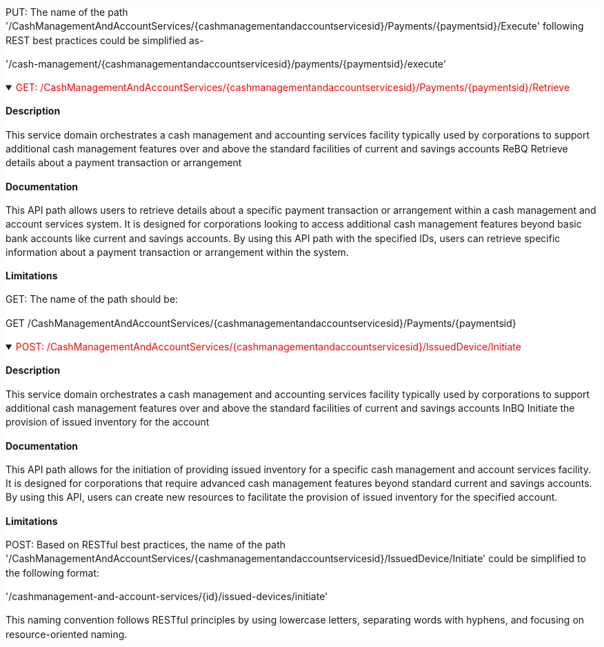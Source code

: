   PUT: The name of the path '/CashManagementAndAccountServices/{cashmanagementandaccountservicesid}/Payments/{paymentsid}/Execute' following REST best practices could be simplified as-

'/cash-management/{cashmanagementandaccountservicesid}/payments/{paymentsid}/execute'

</details>

<details open>
  <summary><span style='color:red;'>GET: /CashManagementAndAccountServices/{cashmanagementandaccountservicesid}/Payments/{paymentsid}/Retrieve</span></summary>

  **Description**

  This service domain orchestrates a cash management and accounting services facility typically used by corporations to support additional cash management features over and above the standard facilities of current and savings accounts ReBQ Retrieve details about a payment transaction or arrangement

  **Documentation**

  This API path allows users to retrieve details about a specific payment transaction or arrangement within a cash management and account services system. It is designed for corporations looking to access additional cash management features beyond basic bank accounts like current and savings accounts. By using this API path with the specified IDs, users can retrieve specific information about a payment transaction or arrangement within the system.

  **Limitations**

  GET: The name of the path should be:

GET /CashManagementAndAccountServices/{cashmanagementandaccountservicesid}/Payments/{paymentsid}

</details>

<details open>
  <summary><span style='color:red;'>POST: /CashManagementAndAccountServices/{cashmanagementandaccountservicesid}/IssuedDevice/Initiate</span></summary>

  **Description**

  This service domain orchestrates a cash management and accounting services facility typically used by corporations to support additional cash management features over and above the standard facilities of current and savings accounts InBQ Initiate the provision of issued inventory for the account

  **Documentation**

  This API path allows for the initiation of providing issued inventory for a specific cash management and account services facility. It is designed for corporations that require advanced cash management features beyond standard current and savings accounts. By using this API, users can create new resources to facilitate the provision of issued inventory for the specified account.

  **Limitations**

  POST: Based on RESTful best practices, the name of the path '/CashManagementAndAccountServices/{cashmanagementandaccountservicesid}/IssuedDevice/Initiate' could be simplified to the following format:

'/cashmanagement-and-account-services/{id}/issued-devices/initiate'

This naming convention follows RESTful principles by using lowercase letters, separating words with hyphens, and focusing on resource-oriented naming.

</details>
